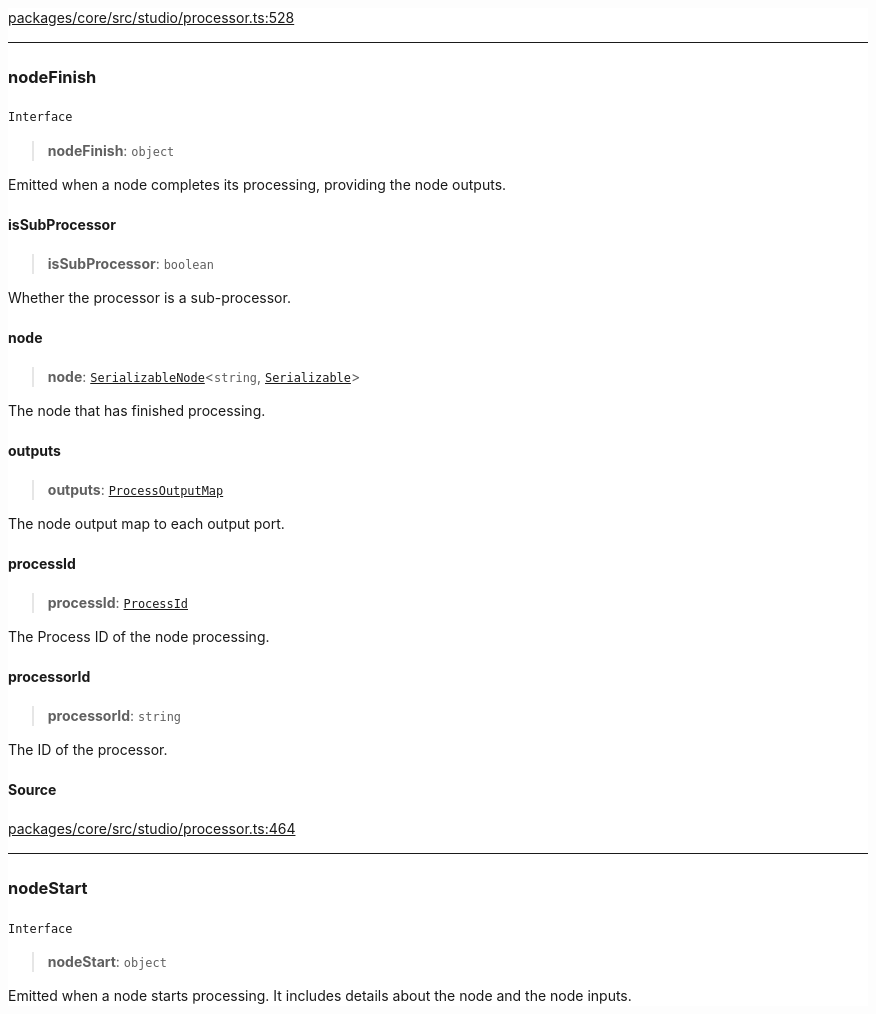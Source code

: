 [packages/core/src/studio/processor.ts:528](https://github.com/VictorS67/encre/blob/c09849eb59af073bf23be826a912f2ba4f635f93/packages/core/src/studio/processor.ts#L528)

***

### nodeFinish

`Interface`

> **nodeFinish**: `object`

Emitted when a node completes its processing, providing the node outputs.

#### isSubProcessor

> **isSubProcessor**: `boolean`

Whether the processor is a sub-processor.

#### node

> **node**: [`SerializableNode`](../../nodes/interfaces/SerializableNode.md)\<`string`, [`Serializable`](../../../load/serializable/classes/Serializable.md)\>

The node that has finished processing.

#### outputs

> **outputs**: [`ProcessOutputMap`](../type-aliases/ProcessOutputMap.md)

The node output map to each output port.

#### processId

> **processId**: [`ProcessId`](../type-aliases/ProcessId.md)

The Process ID of the node processing.

#### processorId

> **processorId**: `string`

The ID of the processor.

#### Source

[packages/core/src/studio/processor.ts:464](https://github.com/VictorS67/encre/blob/c09849eb59af073bf23be826a912f2ba4f635f93/packages/core/src/studio/processor.ts#L464)

***

### nodeStart

`Interface`

> **nodeStart**: `object`

Emitted when a node starts processing. It includes details about the node and the node inputs.
